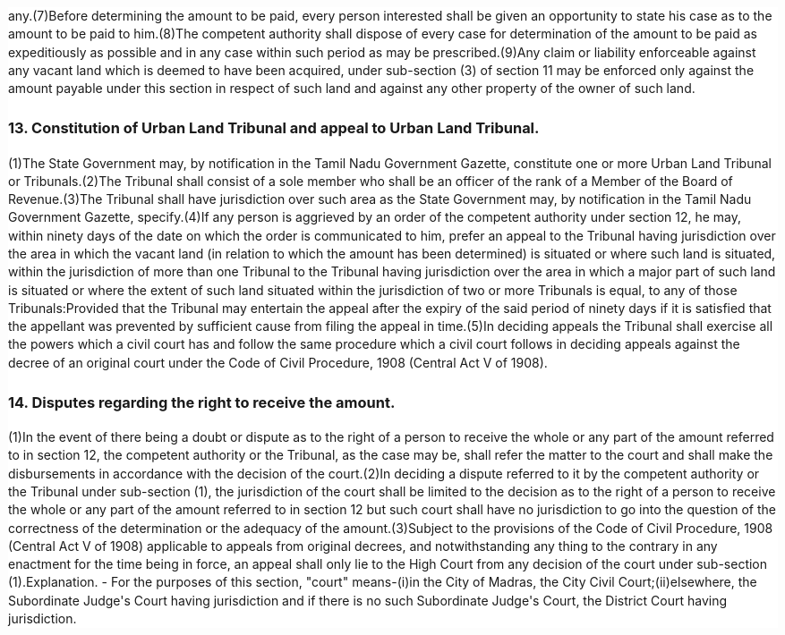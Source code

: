 any.(7)Before determining the amount to be paid, every person interested shall
be given an opportunity to state his case as to the amount to be paid to
him.(8)The competent authority shall dispose of every case for determination
of the amount to be paid as expeditiously as possible and in any case within
such period as may be prescribed.(9)Any claim or liability enforceable against
any vacant land which is deemed to have been acquired, under sub-section (3)
of section 11 may be enforced only against the amount payable under this
section in respect of such land and against any other property of the owner of
such land.

### 13. Constitution of Urban Land Tribunal and appeal to Urban Land Tribunal.

(1)The State Government may, by notification in the Tamil Nadu Government
Gazette, constitute one or more Urban Land Tribunal or Tribunals.(2)The
Tribunal shall consist of a sole member who shall be an officer of the rank of
a Member of the Board of Revenue.(3)The Tribunal shall have jurisdiction over
such area as the State Government may, by notification in the Tamil Nadu
Government Gazette, specify.(4)If any person is aggrieved by an order of the
competent authority under section 12, he may, within ninety days of the date
on which the order is communicated to him, prefer an appeal to the Tribunal
having jurisdiction over the area in which the vacant land (in relation to
which the amount has been determined) is situated or where such land is
situated, within the jurisdiction of more than one Tribunal to the Tribunal
having jurisdiction over the area in which a major part of such land is
situated or where the extent of such land situated within the jurisdiction of
two or more Tribunals is equal, to any of those Tribunals:Provided that the
Tribunal may entertain the appeal after the expiry of the said period of
ninety days if it is satisfied that the appellant was prevented by sufficient
cause from filing the appeal in time.(5)In deciding appeals the Tribunal shall
exercise all the powers which a civil court has and follow the same procedure
which a civil court follows in deciding appeals against the decree of an
original court under the Code of Civil Procedure, 1908 (Central Act V of
1908).

### 14. Disputes regarding the right to receive the amount.

(1)In the event of there being a doubt or dispute as to the right of a person
to receive the whole or any part of the amount referred to in section 12, the
competent authority or the Tribunal, as the case may be, shall refer the
matter to the court and shall make the disbursements in accordance with the
decision of the court.(2)In deciding a dispute referred to it by the competent
authority or the Tribunal under sub-section (1), the jurisdiction of the court
shall be limited to the decision as to the right of a person to receive the
whole or any part of the amount referred to in section 12 but such court shall
have no jurisdiction to go into the question of the correctness of the
determination or the adequacy of the amount.(3)Subject to the provisions of
the Code of Civil Procedure, 1908 (Central Act V of 1908) applicable to
appeals from original decrees, and notwithstanding any thing to the contrary
in any enactment for the time being in force, an appeal shall only lie to the
High Court from any decision of the court under sub-section (1).Explanation. -
For the purposes of this section, "court" means-(i)in the City of Madras, the
City Civil Court;(ii)elsewhere, the Subordinate Judge's Court having
jurisdiction and if there is no such Subordinate Judge's Court, the District
Court having jurisdiction.
